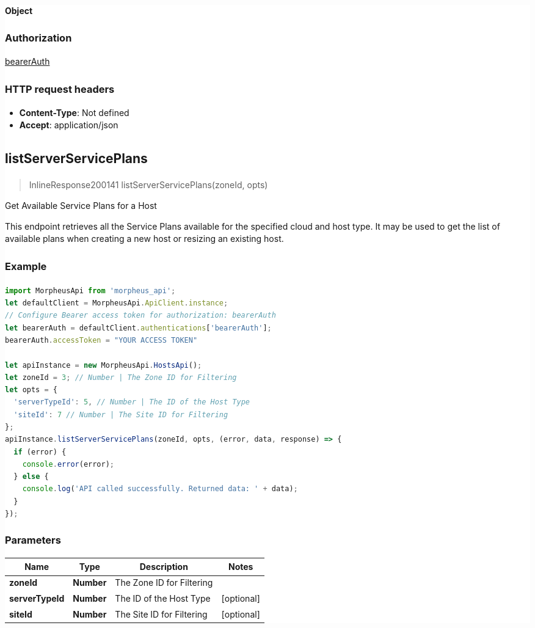**Object**

### Authorization

[bearerAuth](../README.md#bearerAuth)

### HTTP request headers

- **Content-Type**: Not defined
- **Accept**: application/json


## listServerServicePlans

> InlineResponse200141 listServerServicePlans(zoneId, opts)

Get Available Service Plans for a Host

This endpoint retrieves all the Service Plans available for the specified cloud and host type. It may be used to get the list of available plans when creating a new host or resizing an existing host.

### Example

```javascript
import MorpheusApi from 'morpheus_api';
let defaultClient = MorpheusApi.ApiClient.instance;
// Configure Bearer access token for authorization: bearerAuth
let bearerAuth = defaultClient.authentications['bearerAuth'];
bearerAuth.accessToken = "YOUR ACCESS TOKEN"

let apiInstance = new MorpheusApi.HostsApi();
let zoneId = 3; // Number | The Zone ID for Filtering
let opts = {
  'serverTypeId': 5, // Number | The ID of the Host Type
  'siteId': 7 // Number | The Site ID for Filtering
};
apiInstance.listServerServicePlans(zoneId, opts, (error, data, response) => {
  if (error) {
    console.error(error);
  } else {
    console.log('API called successfully. Returned data: ' + data);
  }
});
```

### Parameters


Name | Type | Description  | Notes
------------- | ------------- | ------------- | -------------
 **zoneId** | **Number**| The Zone ID for Filtering | 
 **serverTypeId** | **Number**| The ID of the Host Type | [optional] 
 **siteId** | **Number**| The Site ID for Filtering | [optional] 
